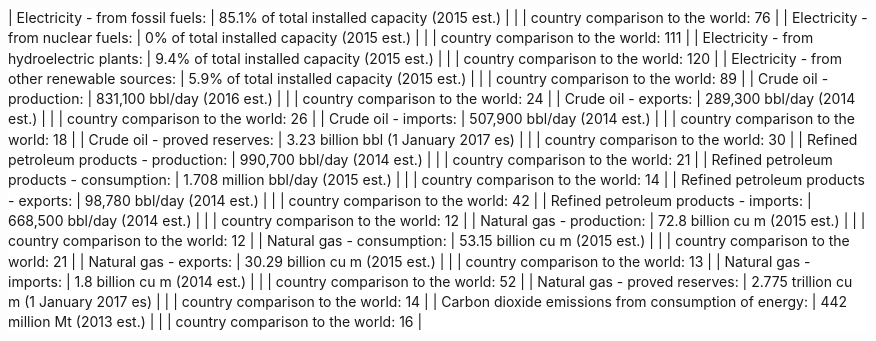 | Electricity - from fossil fuels: | 85.1% of total installed capacity (2015 est.) |
| | country comparison to the world: 76 |
| Electricity - from nuclear fuels: | 0% of total installed capacity (2015 est.) |
| | country comparison to the world: 111 |
| Electricity - from hydroelectric plants: | 9.4% of total installed capacity (2015 est.) |
| | country comparison to the world: 120 |
| Electricity - from other renewable sources: | 5.9% of total installed capacity (2015 est.) |
| | country comparison to the world: 89 |
| Crude oil - production: | 831,100 bbl/day (2016 est.) |
| | country comparison to the world: 24 |
| Crude oil - exports: | 289,300 bbl/day (2014 est.) |
| | country comparison to the world: 26 |
| Crude oil - imports: | 507,900 bbl/day (2014 est.) |
| | country comparison to the world: 18 |
| Crude oil - proved reserves: | 3.23 billion bbl (1 January 2017 es) |
| | country comparison to the world: 30 |
| Refined petroleum products - production: | 990,700 bbl/day (2014 est.) |
| | country comparison to the world: 21 |
| Refined petroleum products - consumption: | 1.708 million bbl/day (2015 est.) |
| | country comparison to the world: 14 |
| Refined petroleum products - exports: | 98,780 bbl/day (2014 est.) |
| | country comparison to the world: 42 |
| Refined petroleum products - imports: | 668,500 bbl/day (2014 est.) |
| | country comparison to the world: 12 |
| Natural gas - production: | 72.8 billion cu m (2015 est.) |
| | country comparison to the world: 12 |
| Natural gas - consumption: | 53.15 billion cu m (2015 est.) |
| | country comparison to the world: 21 |
| Natural gas - exports: | 30.29 billion cu m (2015 est.) |
| | country comparison to the world: 13 |
| Natural gas - imports: | 1.8 billion cu m (2014 est.) |
| | country comparison to the world: 52 |
| Natural gas - proved reserves: | 2.775 trillion cu m (1 January 2017 es) |
| | country comparison to the world: 14 |
| Carbon dioxide emissions from consumption of energy: | 442 million Mt (2013 est.) |
| | country comparison to the world: 16 |
